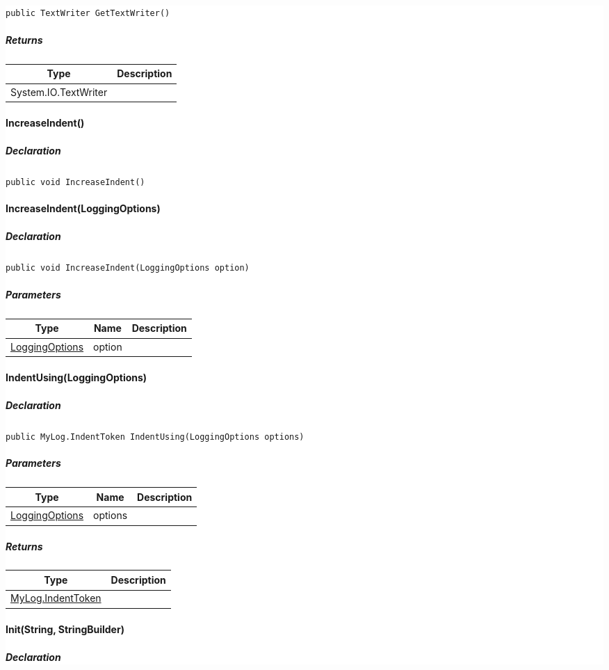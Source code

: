 ```
public TextWriter GetTextWriter()
```

##### Returns

| Type | Description |
| --- | --- |
| System.IO.TextWriter |     |

#### IncreaseIndent()

##### Declaration

```
public void IncreaseIndent()
```

#### IncreaseIndent(LoggingOptions)

##### Declaration

```
public void IncreaseIndent(LoggingOptions option)
```

##### Parameters

| Type | Name | Description |
| --- | --- | --- |
| [LoggingOptions](https://keensoftwarehouse.github.io/SpaceEngineersModAPI/api/VRage.Utils.LoggingOptions.html) | option |     |

#### IndentUsing(LoggingOptions)

##### Declaration

```
public MyLog.IndentToken IndentUsing(LoggingOptions options)
```

##### Parameters

| Type | Name | Description |
| --- | --- | --- |
| [LoggingOptions](https://keensoftwarehouse.github.io/SpaceEngineersModAPI/api/VRage.Utils.LoggingOptions.html) | options |     |

##### Returns

| Type | Description |
| --- | --- |
| [MyLog.IndentToken](https://keensoftwarehouse.github.io/SpaceEngineersModAPI/api/VRage.Utils.MyLog.IndentToken.html) |     |

#### Init(String, StringBuilder)

##### Declaration
